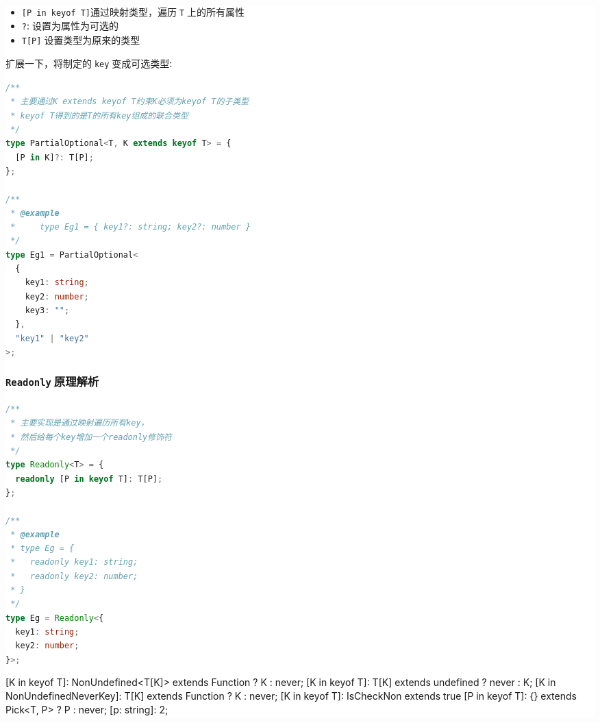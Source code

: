 - `[P in keyof T]`通过映射类型，遍历 `T` 上的所有属性
- `?`: 设置为属性为可选的
- `T[P]` 设置类型为原来的类型

扩展一下，将制定的 `key` 变成可选类型:

```ts
/**
 * 主要通过K extends keyof T约束K必须为keyof T的子类型
 * keyof T得到的是T的所有key组成的联合类型
 */
type PartialOptional<T, K extends keyof T> = {
  [P in K]?: T[P];
};

/**
 * @example
 *     type Eg1 = { key1?: string; key2?: number }
 */
type Eg1 = PartialOptional<
  {
    key1: string;
    key2: number;
    key3: "";
  },
  "key1" | "key2"
>;
```

### `Readonly` 原理解析

```ts
/**
 * 主要实现是通过映射遍历所有key，
 * 然后给每个key增加一个readonly修饰符
 */
type Readonly<T> = {
  readonly [P in keyof T]: T[P];
};

/**
 * @example
 * type Eg = {
 *   readonly key1: string;
 *   readonly key2: number;
 * }
 */
type Eg = Readonly<{
  key1: string;
  key2: number;
}>;
```


  [P in K]: T[P];
  [P in K]: T;
  [P in K]: T[P];
  [P in K]: T;
  [P in Exclude<keyof T, K>]: T[P];
  [K in keyof T]: NonUndefined<T[K]> extends Function ? K : never;
  [K in keyof T]: T[K] extends undefined ? never : K;
  [K in NonUndefinedNeverKey<T>]: T[K] extends Function ? K : never;
  [K in keyof T]: IsCheckNon extends true
  [P in keyof T]: {} extends Pick<T, P> ? P : never;
  [p: string]: 2;